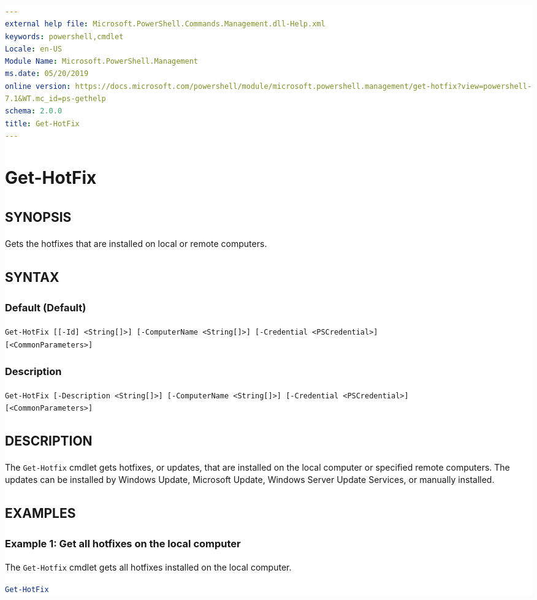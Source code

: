 ```yaml
---
external help file: Microsoft.PowerShell.Commands.Management.dll-Help.xml
keywords: powershell,cmdlet
Locale: en-US
Module Name: Microsoft.PowerShell.Management
ms.date: 05/20/2019
online version: https://docs.microsoft.com/powershell/module/microsoft.powershell.management/get-hotfix?view=powershell-7.1&WT.mc_id=ps-gethelp
schema: 2.0.0
title: Get-HotFix
---
```


# Get-HotFix

## SYNOPSIS
Gets the hotfixes that are installed on local or remote computers.

## SYNTAX

### Default (Default)

```
Get-HotFix [[-Id] <String[]>] [-ComputerName <String[]>] [-Credential <PSCredential>]
[<CommonParameters>]
```

### Description

```
Get-HotFix [-Description <String[]>] [-ComputerName <String[]>] [-Credential <PSCredential>]
[<CommonParameters>]
```

## DESCRIPTION

The `Get-Hotfix` cmdlet gets hotfixes, or updates, that are installed on the local computer or
specified remote computers. The updates can be installed by Windows Update, Microsoft Update,
Windows Server Update Services, or manually installed.

## EXAMPLES

### Example 1: Get all hotfixes on the local computer

The `Get-Hotfix` cmdlet gets all hotfixes installed on the local computer.

```powershell
Get-HotFix
```
